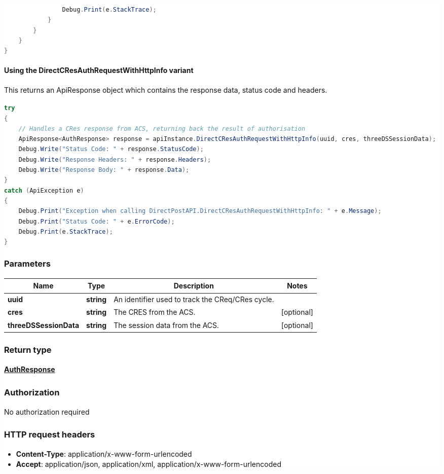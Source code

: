 ```csharp
                Debug.Print(e.StackTrace);
            }
        }
    }
}
```

#### Using the DirectCResAuthRequestWithHttpInfo variant
This returns an ApiResponse object which contains the response data, status code and headers.

```csharp
try
{
    // Handles a CRes response from ACS, returning back the result of authorisation
    ApiResponse<AuthResponse> response = apiInstance.DirectCResAuthRequestWithHttpInfo(uuid, cres, threeDSSessionData);
    Debug.Write("Status Code: " + response.StatusCode);
    Debug.Write("Response Headers: " + response.Headers);
    Debug.Write("Response Body: " + response.Data);
}
catch (ApiException e)
{
    Debug.Print("Exception when calling DirectPostAPI.DirectCResAuthRequestWithHttpInfo: " + e.Message);
    Debug.Print("Status Code: " + e.ErrorCode);
    Debug.Print(e.StackTrace);
}
```

### Parameters

| Name | Type | Description | Notes |
|------|------|-------------|-------|
| **uuid** | **string** | An identifier used to track the CReq/CRes cycle. |  |
| **cres** | **string** | The CRES from the ACS. | [optional]  |
| **threeDSSessionData** | **string** | The session data from the ACS. | [optional]  |

### Return type

[**AuthResponse**](AuthResponse.md)

### Authorization

No authorization required

### HTTP request headers

 - **Content-Type**: application/x-www-form-urlencoded
 - **Accept**: application/json, application/xml, application/x-www-form-urlencoded

